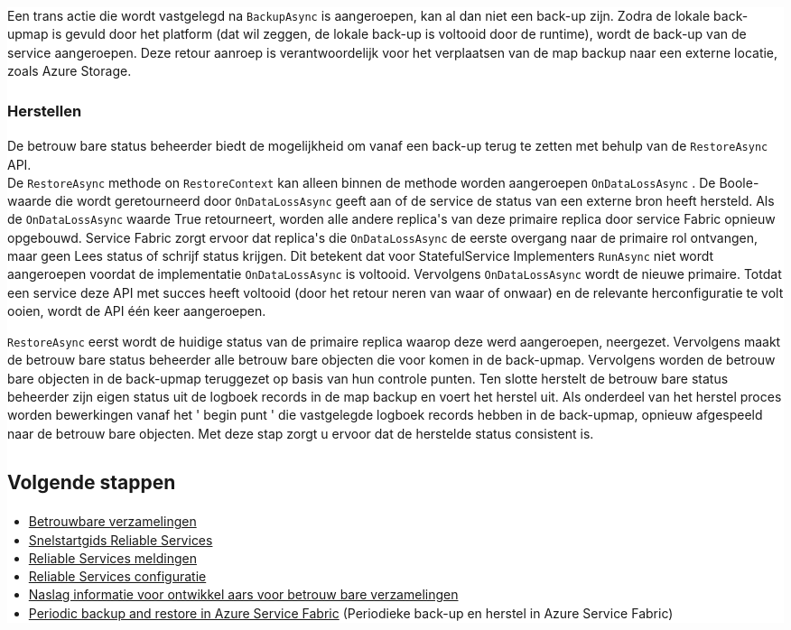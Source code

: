 Een trans actie die wordt vastgelegd na `BackupAsync` is aangeroepen, kan al dan niet een back-up zijn.  Zodra de lokale back-upmap is gevuld door het platform (dat wil zeggen, de lokale back-up is voltooid door de runtime), wordt de back-up van de service aangeroepen.  Deze retour aanroep is verantwoordelijk voor het verplaatsen van de map backup naar een externe locatie, zoals Azure Storage.

### <a name="restore"></a>Herstellen
De betrouw bare status beheerder biedt de mogelijkheid om vanaf een back-up terug te zetten met behulp van de `RestoreAsync` API.  
De `RestoreAsync` methode on `RestoreContext` kan alleen binnen de methode worden aangeroepen `OnDataLossAsync` .
De Boole-waarde die wordt geretourneerd door `OnDataLossAsync` geeft aan of de service de status van een externe bron heeft hersteld.
Als de `OnDataLossAsync` waarde True retourneert, worden alle andere replica's van deze primaire replica door service Fabric opnieuw opgebouwd. Service Fabric zorgt ervoor dat replica's die `OnDataLossAsync` de eerste overgang naar de primaire rol ontvangen, maar geen Lees status of schrijf status krijgen.
Dit betekent dat voor StatefulService Implementers `RunAsync` niet wordt aangeroepen voordat de implementatie `OnDataLossAsync` is voltooid.
Vervolgens `OnDataLossAsync` wordt de nieuwe primaire.
Totdat een service deze API met succes heeft voltooid (door het retour neren van waar of onwaar) en de relevante herconfiguratie te volt ooien, wordt de API één keer aangeroepen.

`RestoreAsync` eerst wordt de huidige status van de primaire replica waarop deze werd aangeroepen, neergezet. Vervolgens maakt de betrouw bare status beheerder alle betrouw bare objecten die voor komen in de back-upmap. Vervolgens worden de betrouw bare objecten in de back-upmap teruggezet op basis van hun controle punten. Ten slotte herstelt de betrouw bare status beheerder zijn eigen status uit de logboek records in de map backup en voert het herstel uit. Als onderdeel van het herstel proces worden bewerkingen vanaf het ' begin punt ' die vastgelegde logboek records hebben in de back-upmap, opnieuw afgespeeld naar de betrouw bare objecten. Met deze stap zorgt u ervoor dat de herstelde status consistent is.

## <a name="next-steps"></a>Volgende stappen
  - [Betrouwbare verzamelingen](service-fabric-work-with-reliable-collections.md)
  - [Snelstartgids Reliable Services](service-fabric-reliable-services-quick-start.md)
  - [Reliable Services meldingen](service-fabric-reliable-services-notifications.md)
  - [Reliable Services configuratie](service-fabric-reliable-services-configuration.md)
  - [Naslag informatie voor ontwikkel aars voor betrouw bare verzamelingen](/dotnet/api/microsoft.servicefabric.data.collections#microsoft_servicefabric_data_collections)
  - [Periodic backup and restore in Azure Service Fabric](service-fabric-backuprestoreservice-quickstart-azurecluster.md) (Periodieke back-up en herstel in Azure Service Fabric)
